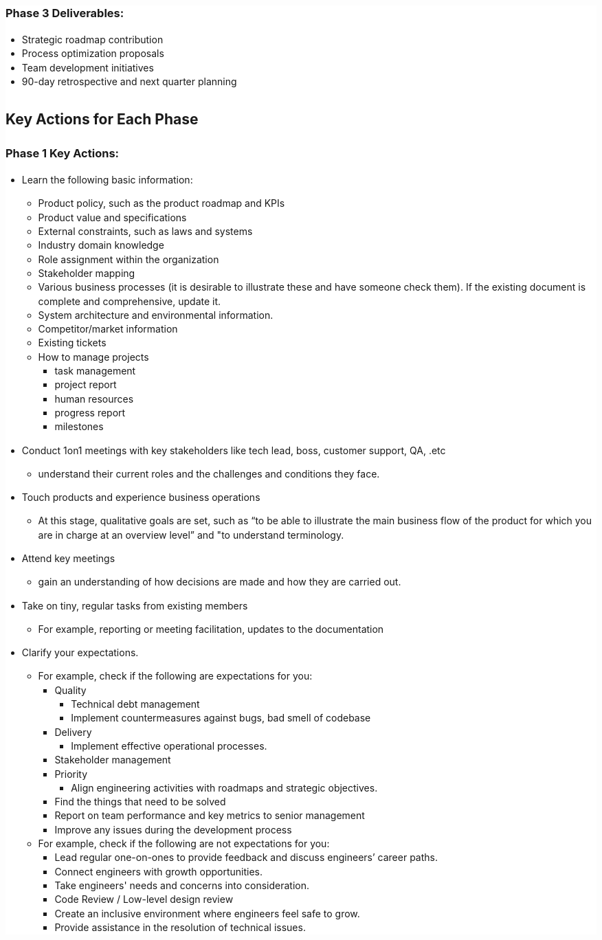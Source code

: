 ### Phase 3 Deliverables:
- Strategic roadmap contribution
- Process optimization proposals
- Team development initiatives
- 90-day retrospective and next quarter planning

## Key Actions for Each Phase

### Phase 1 Key Actions:

- Learn the following basic information:
  - Product policy, such as the product roadmap and KPIs
  - Product value and specifications 
  - External constraints, such as laws and systems
  - Industry domain knowledge
  - Role assignment within the organization
  - Stakeholder mapping
  - Various business processes (it is desirable to illustrate these and have someone check them). If the existing document is complete and comprehensive, update it.
  - System architecture and environmental information.
  - Competitor/market information
  - Existing tickets
  - How to manage projects
    - task management
    - project report
    - human resources
    - progress report
    - milestones

- Conduct 1on1 meetings with key stakeholders like tech lead, boss, customer support, QA, .etc
  - understand their current roles and the challenges and conditions they face.

- Touch products and experience business operations
  - At this stage, qualitative goals are set, such as “to be able to illustrate the main business flow of the product for which you are in charge at an overview level” and "to understand terminology.

- Attend key meetings
  - gain an understanding of how decisions are made and how they are carried out.

- Take on tiny, regular tasks from existing members
  - For example, reporting or meeting facilitation, updates to the documentation

- Clarify your expectations.
  - For example, check if the following are expectations for you:
    - Quality
      - Technical debt management
      - Implement countermeasures against bugs, bad smell of codebase
    - Delivery
      - Implement effective operational processes.
    - Stakeholder management
    - Priority
      - Align engineering activities with roadmaps and strategic objectives.
    - Find the things that need to be solved
    - Report on team performance and key metrics to senior management
    - Improve any issues during the development process
  - For example, check if the following are not expectations for you:
    - Lead regular one-on-ones to provide feedback and discuss engineers’ career paths.
    - Connect engineers with growth opportunities.
    - Take engineers' needs and concerns into consideration.
    - Code Review / Low-level design review
    - Create an inclusive environment where engineers feel safe to grow.
    - Provide assistance in the resolution of technical issues.
